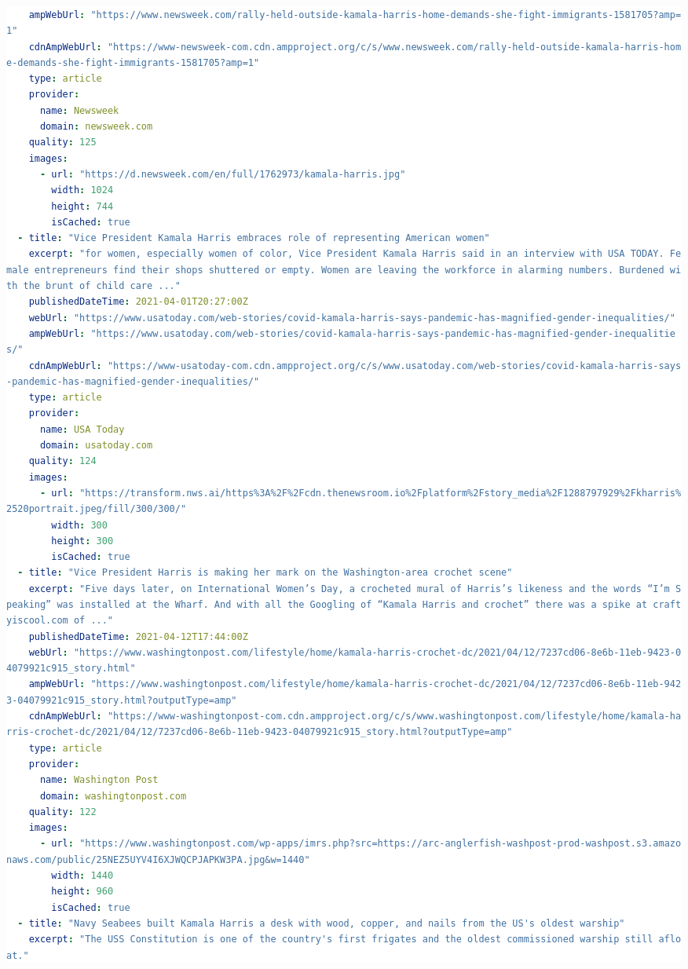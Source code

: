 ```yaml
    ampWebUrl: "https://www.newsweek.com/rally-held-outside-kamala-harris-home-demands-she-fight-immigrants-1581705?amp=1"
    cdnAmpWebUrl: "https://www-newsweek-com.cdn.ampproject.org/c/s/www.newsweek.com/rally-held-outside-kamala-harris-home-demands-she-fight-immigrants-1581705?amp=1"
    type: article
    provider:
      name: Newsweek
      domain: newsweek.com
    quality: 125
    images:
      - url: "https://d.newsweek.com/en/full/1762973/kamala-harris.jpg"
        width: 1024
        height: 744
        isCached: true
  - title: "Vice President Kamala Harris embraces role of representing American women"
    excerpt: "for women, especially women of color, Vice President Kamala Harris said in an interview with USA TODAY. Female entrepreneurs find their shops shuttered or empty. Women are leaving the workforce in alarming numbers. Burdened with the brunt of child care ..."
    publishedDateTime: 2021-04-01T20:27:00Z
    webUrl: "https://www.usatoday.com/web-stories/covid-kamala-harris-says-pandemic-has-magnified-gender-inequalities/"
    ampWebUrl: "https://www.usatoday.com/web-stories/covid-kamala-harris-says-pandemic-has-magnified-gender-inequalities/"
    cdnAmpWebUrl: "https://www-usatoday-com.cdn.ampproject.org/c/s/www.usatoday.com/web-stories/covid-kamala-harris-says-pandemic-has-magnified-gender-inequalities/"
    type: article
    provider:
      name: USA Today
      domain: usatoday.com
    quality: 124
    images:
      - url: "https://transform.nws.ai/https%3A%2F%2Fcdn.thenewsroom.io%2Fplatform%2Fstory_media%2F1288797929%2Fkharris%2520portrait.jpeg/fill/300/300/"
        width: 300
        height: 300
        isCached: true
  - title: "Vice President Harris is making her mark on the Washington-area crochet scene"
    excerpt: "Five days later, on International Women’s Day, a crocheted mural of Harris’s likeness and the words “I’m Speaking” was installed at the Wharf. And with all the Googling of “Kamala Harris and crochet” there was a spike at craftyiscool.com of ..."
    publishedDateTime: 2021-04-12T17:44:00Z
    webUrl: "https://www.washingtonpost.com/lifestyle/home/kamala-harris-crochet-dc/2021/04/12/7237cd06-8e6b-11eb-9423-04079921c915_story.html"
    ampWebUrl: "https://www.washingtonpost.com/lifestyle/home/kamala-harris-crochet-dc/2021/04/12/7237cd06-8e6b-11eb-9423-04079921c915_story.html?outputType=amp"
    cdnAmpWebUrl: "https://www-washingtonpost-com.cdn.ampproject.org/c/s/www.washingtonpost.com/lifestyle/home/kamala-harris-crochet-dc/2021/04/12/7237cd06-8e6b-11eb-9423-04079921c915_story.html?outputType=amp"
    type: article
    provider:
      name: Washington Post
      domain: washingtonpost.com
    quality: 122
    images:
      - url: "https://www.washingtonpost.com/wp-apps/imrs.php?src=https://arc-anglerfish-washpost-prod-washpost.s3.amazonaws.com/public/25NEZ5UYV4I6XJWQCPJAPKW3PA.jpg&w=1440"
        width: 1440
        height: 960
        isCached: true
  - title: "Navy Seabees built Kamala Harris a desk with wood, copper, and nails from the US's oldest warship"
    excerpt: "The USS Constitution is one of the country's first frigates and the oldest commissioned warship still afloat."
```